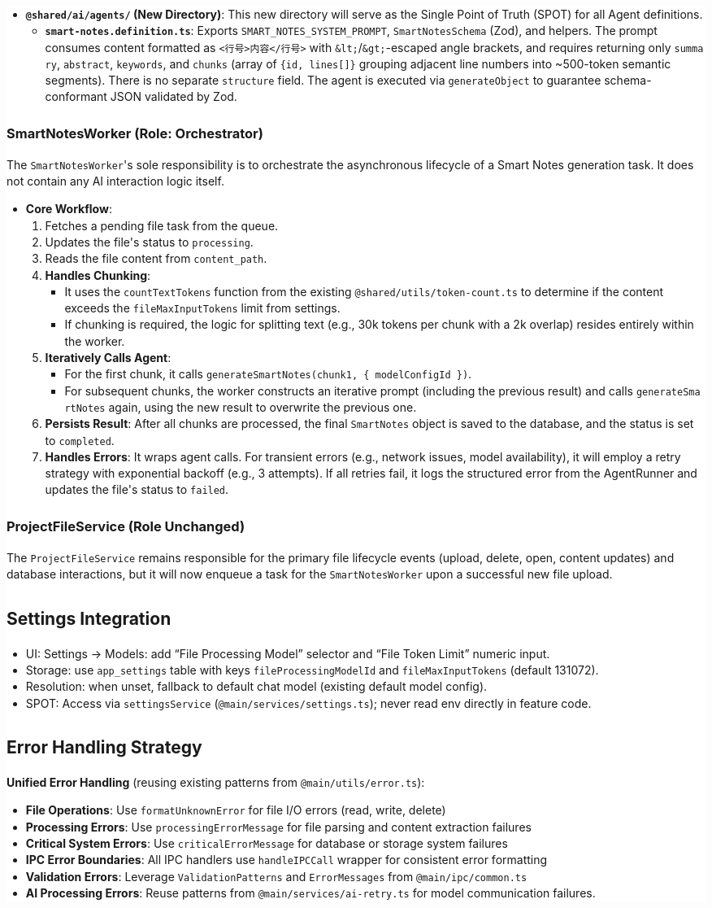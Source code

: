 - **`@shared/ai/agents/` (New Directory)**: This new directory will serve as the Single Point of Truth (SPOT) for all Agent definitions.
  - **`smart-notes.definition.ts`**: Exports `SMART_NOTES_SYSTEM_PROMPT`, `SmartNotesSchema` (Zod), and helpers. The prompt consumes content formatted as `<行号>内容</行号>` with `&lt;`/`&gt;`-escaped angle brackets, and requires returning only `summary`, `abstract`, `keywords`, and `chunks` (array of `{id, lines[]}` grouping adjacent line numbers into ~500-token semantic segments). There is no separate `structure` field. The agent is executed via `generateObject` to guarantee schema-conformant JSON validated by Zod.

### SmartNotesWorker (Role: Orchestrator)

The `SmartNotesWorker`'s sole responsibility is to orchestrate the asynchronous lifecycle of a Smart Notes generation task. It does not contain any AI interaction logic itself.

- **Core Workflow**:
  1.  Fetches a pending file task from the queue.
  2.  Updates the file's status to `processing`.
  3.  Reads the file content from `content_path`.
  4.  **Handles Chunking**:
      - It uses the `countTextTokens` function from the existing `@shared/utils/token-count.ts` to determine if the content exceeds the `fileMaxInputTokens` limit from settings.
      - If chunking is required, the logic for splitting text (e.g., 30k tokens per chunk with a 2k overlap) resides entirely within the worker.
  5.  **Iteratively Calls Agent**:
      - For the first chunk, it calls `generateSmartNotes(chunk1, { modelConfigId })`.
      - For subsequent chunks, the worker constructs an iterative prompt (including the previous result) and calls `generateSmartNotes` again, using the new result to overwrite the previous one.
  6.  **Persists Result**: After all chunks are processed, the final `SmartNotes` object is saved to the database, and the status is set to `completed`.
  7.  **Handles Errors**: It wraps agent calls. For transient errors (e.g., network issues, model availability), it will employ a retry strategy with exponential backoff (e.g., 3 attempts). If all retries fail, it logs the structured error from the AgentRunner and updates the file's status to `failed`.

### ProjectFileService (Role Unchanged)

The `ProjectFileService` remains responsible for the primary file lifecycle events (upload, delete, open, content updates) and database interactions, but it will now enqueue a task for the `SmartNotesWorker` upon a successful new file upload.

## Settings Integration

- UI: Settings → Models: add “File Processing Model” selector and “File Token Limit” numeric input.
- Storage: use `app_settings` table with keys `fileProcessingModelId` and `fileMaxInputTokens` (default 131072).
- Resolution: when unset, fallback to default chat model (existing default model config).
 - SPOT: Access via `settingsService` (`@main/services/settings.ts`); never read env directly in feature code.

## Error Handling Strategy

**Unified Error Handling** (reusing existing patterns from `@main/utils/error.ts`):
- **File Operations**: Use `formatUnknownError` for file I/O errors (read, write, delete)
- **Processing Errors**: Use `processingErrorMessage` for file parsing and content extraction failures
- **Critical System Errors**: Use `criticalErrorMessage` for database or storage system failures
- **IPC Error Boundaries**: All IPC handlers use `handleIPCCall` wrapper for consistent error formatting
- **Validation Errors**: Leverage `ValidationPatterns` and `ErrorMessages` from `@main/ipc/common.ts`
- **AI Processing Errors**: Reuse patterns from `@main/services/ai-retry.ts` for model communication failures.
